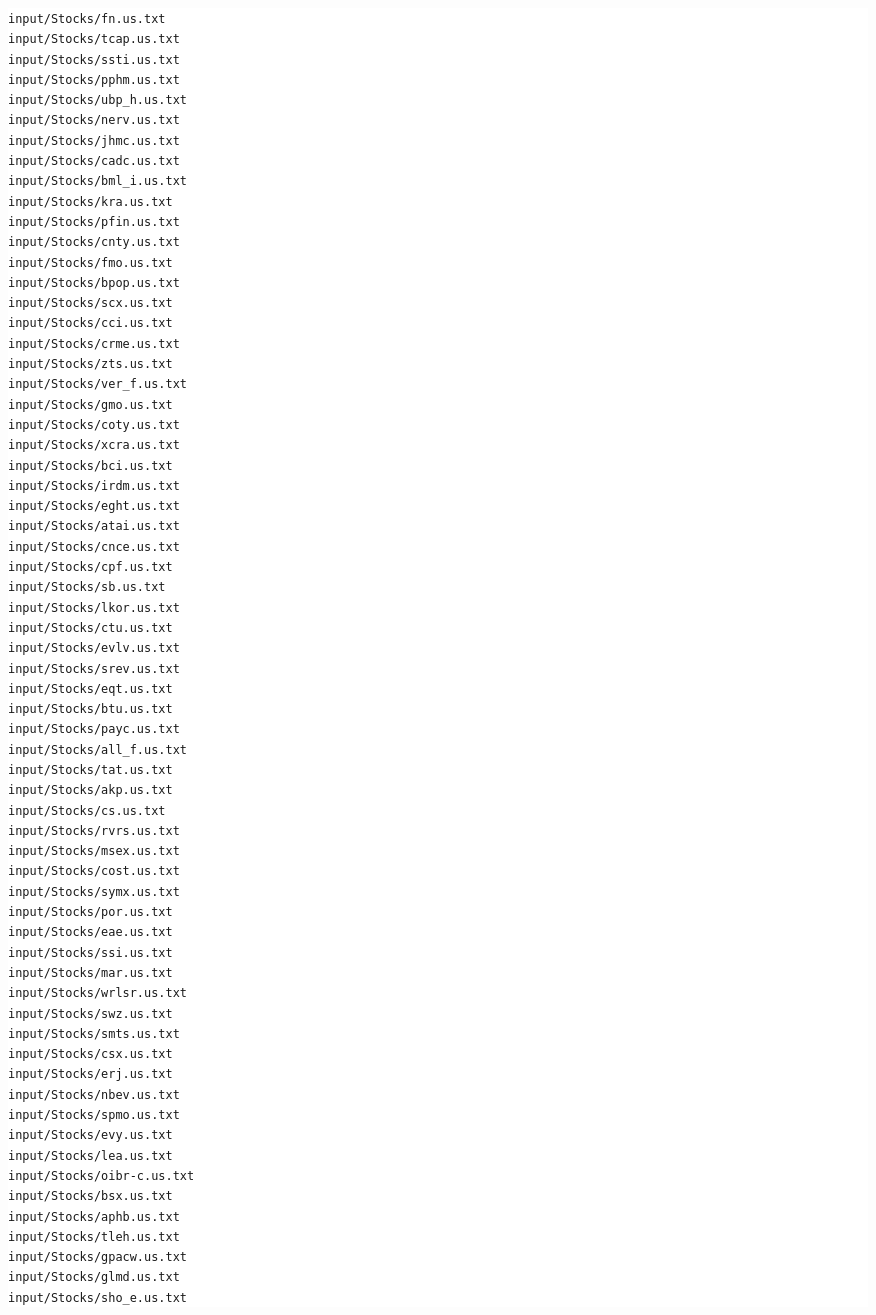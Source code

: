     input/Stocks/fn.us.txt
    input/Stocks/tcap.us.txt
    input/Stocks/ssti.us.txt
    input/Stocks/pphm.us.txt
    input/Stocks/ubp_h.us.txt
    input/Stocks/nerv.us.txt
    input/Stocks/jhmc.us.txt
    input/Stocks/cadc.us.txt
    input/Stocks/bml_i.us.txt
    input/Stocks/kra.us.txt
    input/Stocks/pfin.us.txt
    input/Stocks/cnty.us.txt
    input/Stocks/fmo.us.txt
    input/Stocks/bpop.us.txt
    input/Stocks/scx.us.txt
    input/Stocks/cci.us.txt
    input/Stocks/crme.us.txt
    input/Stocks/zts.us.txt
    input/Stocks/ver_f.us.txt
    input/Stocks/gmo.us.txt
    input/Stocks/coty.us.txt
    input/Stocks/xcra.us.txt
    input/Stocks/bci.us.txt
    input/Stocks/irdm.us.txt
    input/Stocks/eght.us.txt
    input/Stocks/atai.us.txt
    input/Stocks/cnce.us.txt
    input/Stocks/cpf.us.txt
    input/Stocks/sb.us.txt
    input/Stocks/lkor.us.txt
    input/Stocks/ctu.us.txt
    input/Stocks/evlv.us.txt
    input/Stocks/srev.us.txt
    input/Stocks/eqt.us.txt
    input/Stocks/btu.us.txt
    input/Stocks/payc.us.txt
    input/Stocks/all_f.us.txt
    input/Stocks/tat.us.txt
    input/Stocks/akp.us.txt
    input/Stocks/cs.us.txt
    input/Stocks/rvrs.us.txt
    input/Stocks/msex.us.txt
    input/Stocks/cost.us.txt
    input/Stocks/symx.us.txt
    input/Stocks/por.us.txt
    input/Stocks/eae.us.txt
    input/Stocks/ssi.us.txt
    input/Stocks/mar.us.txt
    input/Stocks/wrlsr.us.txt
    input/Stocks/swz.us.txt
    input/Stocks/smts.us.txt
    input/Stocks/csx.us.txt
    input/Stocks/erj.us.txt
    input/Stocks/nbev.us.txt
    input/Stocks/spmo.us.txt
    input/Stocks/evy.us.txt
    input/Stocks/lea.us.txt
    input/Stocks/oibr-c.us.txt
    input/Stocks/bsx.us.txt
    input/Stocks/aphb.us.txt
    input/Stocks/tleh.us.txt
    input/Stocks/gpacw.us.txt
    input/Stocks/glmd.us.txt
    input/Stocks/sho_e.us.txt
